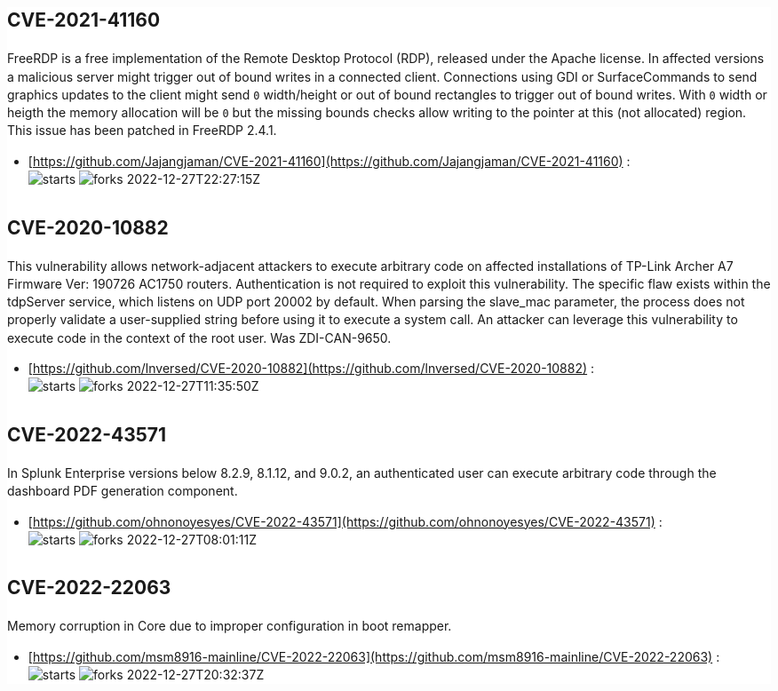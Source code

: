 ## CVE-2021-41160
 FreeRDP is a free implementation of the Remote Desktop Protocol (RDP), released under the Apache license. In affected versions a malicious server might trigger out of bound writes in a connected client. Connections using GDI or SurfaceCommands to send graphics updates to the client might send `0` width/height or out of bound rectangles to trigger out of bound writes. With `0` width or heigth the memory allocation will be `0` but the missing bounds checks allow writing to the pointer at this (not allocated) region. This issue has been patched in FreeRDP 2.4.1.

- [https://github.com/Jajangjaman/CVE-2021-41160](https://github.com/Jajangjaman/CVE-2021-41160) :  
![starts](https://img.shields.io/github/stars/Jajangjaman/CVE-2021-41160.svg) 
![forks](https://img.shields.io/github/forks/Jajangjaman/CVE-2021-41160.svg) 
2022-12-27T22:27:15Z

## CVE-2020-10882
 This vulnerability allows network-adjacent attackers to execute arbitrary code on affected installations of TP-Link Archer A7 Firmware Ver: 190726 AC1750 routers. Authentication is not required to exploit this vulnerability. The specific flaw exists within the tdpServer service, which listens on UDP port 20002 by default. When parsing the slave_mac parameter, the process does not properly validate a user-supplied string before using it to execute a system call. An attacker can leverage this vulnerability to execute code in the context of the root user. Was ZDI-CAN-9650.

- [https://github.com/lnversed/CVE-2020-10882](https://github.com/lnversed/CVE-2020-10882) :  
![starts](https://img.shields.io/github/stars/lnversed/CVE-2020-10882.svg) 
![forks](https://img.shields.io/github/forks/lnversed/CVE-2020-10882.svg) 
2022-12-27T11:35:50Z

## CVE-2022-43571
 In Splunk Enterprise versions below 8.2.9, 8.1.12, and 9.0.2, an authenticated user can execute arbitrary code through the dashboard PDF generation component.

- [https://github.com/ohnonoyesyes/CVE-2022-43571](https://github.com/ohnonoyesyes/CVE-2022-43571) :  
![starts](https://img.shields.io/github/stars/ohnonoyesyes/CVE-2022-43571.svg) 
![forks](https://img.shields.io/github/forks/ohnonoyesyes/CVE-2022-43571.svg) 
2022-12-27T08:01:11Z

## CVE-2022-22063
 Memory corruption in Core due to improper configuration in boot remapper.

- [https://github.com/msm8916-mainline/CVE-2022-22063](https://github.com/msm8916-mainline/CVE-2022-22063) :  
![starts](https://img.shields.io/github/stars/msm8916-mainline/CVE-2022-22063.svg) 
![forks](https://img.shields.io/github/forks/msm8916-mainline/CVE-2022-22063.svg) 
2022-12-27T20:32:37Z
